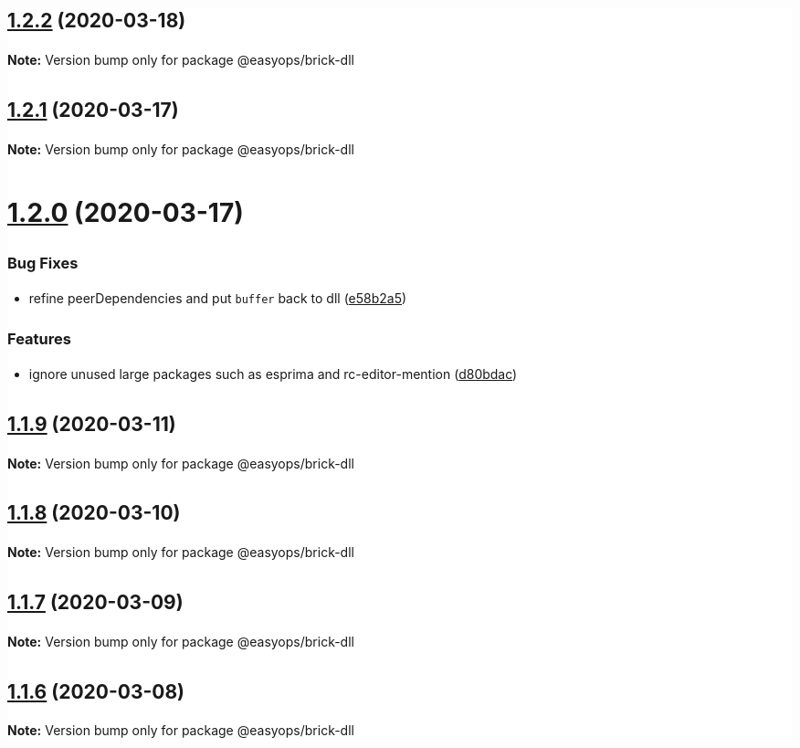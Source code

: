 ## [1.2.2](https://git.easyops.local/anyclouds/next-core/compare/@easyops/brick-dll@1.2.1...@easyops/brick-dll@1.2.2) (2020-03-18)

**Note:** Version bump only for package @easyops/brick-dll

## [1.2.1](https://git.easyops.local/anyclouds/next-core/compare/@easyops/brick-dll@1.2.0...@easyops/brick-dll@1.2.1) (2020-03-17)

**Note:** Version bump only for package @easyops/brick-dll

# [1.2.0](https://git.easyops.local/anyclouds/next-core/compare/@easyops/brick-dll@1.1.9...@easyops/brick-dll@1.2.0) (2020-03-17)

### Bug Fixes

- refine peerDependencies and put `buffer` back to dll ([e58b2a5](https://git.easyops.local/anyclouds/next-core/commits/e58b2a5))

### Features

- ignore unused large packages such as esprima and rc-editor-mention ([d80bdac](https://git.easyops.local/anyclouds/next-core/commits/d80bdac))

## [1.1.9](https://git.easyops.local/anyclouds/next-core/compare/@easyops/brick-dll@1.1.8...@easyops/brick-dll@1.1.9) (2020-03-11)

**Note:** Version bump only for package @easyops/brick-dll

## [1.1.8](https://git.easyops.local/anyclouds/next-core/compare/@easyops/brick-dll@1.1.7...@easyops/brick-dll@1.1.8) (2020-03-10)

**Note:** Version bump only for package @easyops/brick-dll

## [1.1.7](https://git.easyops.local/anyclouds/next-core/compare/@easyops/brick-dll@1.1.6...@easyops/brick-dll@1.1.7) (2020-03-09)

**Note:** Version bump only for package @easyops/brick-dll

## [1.1.6](https://git.easyops.local/anyclouds/next-core/compare/@easyops/brick-dll@1.1.5...@easyops/brick-dll@1.1.6) (2020-03-08)

**Note:** Version bump only for package @easyops/brick-dll
